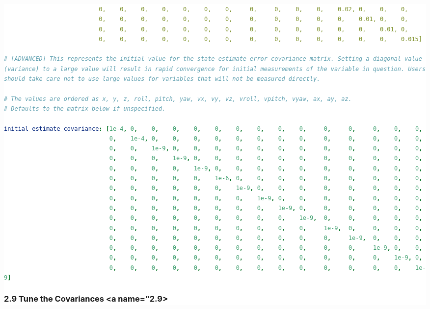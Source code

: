 ```yaml
                           0,    0,    0,    0,    0,    0,    0,     0,     0,    0,    0,    0.02, 0,    0,    0,
                           0,    0,    0,    0,    0,    0,    0,     0,     0,    0,    0,    0,    0.01, 0,    0,
                           0,    0,    0,    0,    0,    0,    0,     0,     0,    0,    0,    0,    0,    0.01, 0,
                           0,    0,    0,    0,    0,    0,    0,     0,     0,    0,    0,    0,    0,    0,    0.015]

# [ADVANCED] This represents the initial value for the state estimate error covariance matrix. Setting a diagonal value (variance) to a large value will result in rapid convergence for initial measurements of the variable in question. Users should take care not to use large values for variables that will not be measured directly. 

# The values are ordered as x, y, z, roll, pitch, yaw, vx, vy, vz, vroll, vpitch, vyaw, ax, ay, az.
# Defaults to the matrix below if unspecified.

initial_estimate_covariance: [1e-4, 0,    0,    0,    0,    0,    0,    0,    0,    0,     0,     0,     0,    0,    0,
                              0,    1e-4, 0,    0,    0,    0,    0,    0,    0,    0,     0,     0,     0,    0,    0,
                              0,    0,    1e-9, 0,    0,    0,    0,    0,    0,    0,     0,     0,     0,    0,    0,
                              0,    0,    0,    1e-9, 0,    0,    0,    0,    0,    0,     0,     0,     0,    0,    0,
                              0,    0,    0,    0,    1e-9, 0,    0,    0,    0,    0,     0,     0,     0,    0,    0,
                              0,    0,    0,    0,    0,    1e-6, 0,    0,    0,    0,     0,     0,     0,    0,    0,
                              0,    0,    0,    0,    0,    0,    1e-9, 0,    0,    0,     0,     0,     0,    0,    0,
                              0,    0,    0,    0,    0,    0,    0,    1e-9, 0,    0,     0,     0,     0,    0,    0,
                              0,    0,    0,    0,    0,    0,    0,    0,    1e-9, 0,     0,     0,     0,    0,    0,
                              0,    0,    0,    0,    0,    0,    0,    0,    0,    1e-9,  0,     0,     0,    0,    0,
                              0,    0,    0,    0,    0,    0,    0,    0,    0,    0,     1e-9,  0,     0,    0,    0,
                              0,    0,    0,    0,    0,    0,    0,    0,    0,    0,     0,     1e-9,  0,    0,    0,
                              0,    0,    0,    0,    0,    0,    0,    0,    0,    0,     0,     0,     1e-9, 0,    0,
                              0,    0,    0,    0,    0,    0,    0,    0,    0,    0,     0,     0,     0,    1e-9, 0,
                              0,    0,    0,    0,    0,    0,    0,    0,    0,    0,     0,     0,     0,    0,    1e-9]
```



### 2.9 Tune the Covariances <a name="2.9></a>

